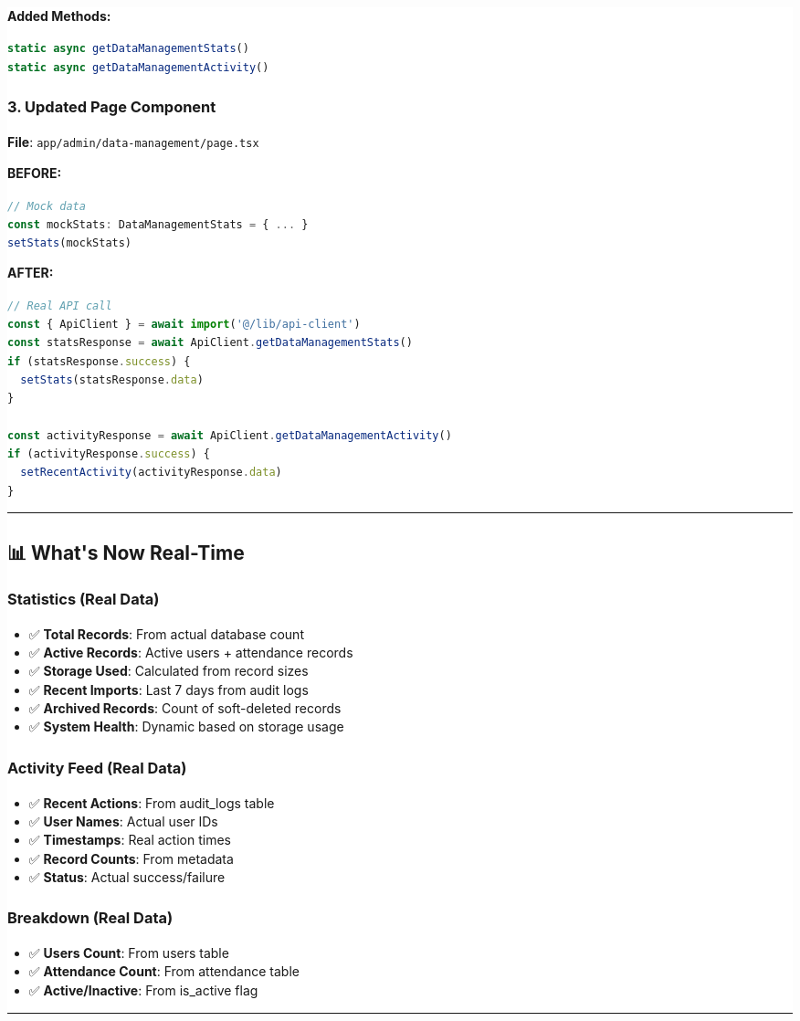 **Added Methods:**
```typescript
static async getDataManagementStats()
static async getDataManagementActivity()
```

### 3. Updated Page Component

**File**: `app/admin/data-management/page.tsx`

**BEFORE:**
```typescript
// Mock data
const mockStats: DataManagementStats = { ... }
setStats(mockStats)
```

**AFTER:**
```typescript
// Real API call
const { ApiClient } = await import('@/lib/api-client')
const statsResponse = await ApiClient.getDataManagementStats()
if (statsResponse.success) {
  setStats(statsResponse.data)
}

const activityResponse = await ApiClient.getDataManagementActivity()
if (activityResponse.success) {
  setRecentActivity(activityResponse.data)
}
```

---

## 📊 What's Now Real-Time

### Statistics (Real Data)
- ✅ **Total Records**: From actual database count
- ✅ **Active Records**: Active users + attendance records
- ✅ **Storage Used**: Calculated from record sizes
- ✅ **Recent Imports**: Last 7 days from audit logs
- ✅ **Archived Records**: Count of soft-deleted records
- ✅ **System Health**: Dynamic based on storage usage

### Activity Feed (Real Data)
- ✅ **Recent Actions**: From audit_logs table
- ✅ **User Names**: Actual user IDs
- ✅ **Timestamps**: Real action times
- ✅ **Record Counts**: From metadata
- ✅ **Status**: Actual success/failure

### Breakdown (Real Data)
- ✅ **Users Count**: From users table
- ✅ **Attendance Count**: From attendance table
- ✅ **Active/Inactive**: From is_active flag

---